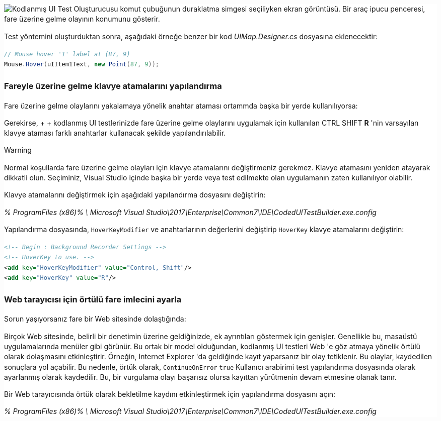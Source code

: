 ![Kodlanmış UI Test Oluşturucusu komut çubuğunun duraklatma simgesi seçiliyken ekran görüntüsü. Bir araç ipucu penceresi, fare üzerine gelme olayının konumunu gösterir.](../test/media/codedui_hover.png)

Test yöntemini oluşturduktan sonra, aşağıdaki örneğe benzer bir kod *UIMap.Designer.cs* dosyasına eklenecektir:

```csharp
// Mouse hover '1' label at (87, 9)
Mouse.Hover(uIItem1Text, new Point(87, 9));
```

### <a name="configure-mouse-hover-keyboard-assignments"></a>Fareyle üzerine gelme klavye atamalarını yapılandırma

Fare üzerine gelme olaylarını yakalamaya yönelik anahtar ataması ortammda başka bir yerde kullanılıyorsa:

Gerekirse,  +  + kodlanmış UI testlerinizde fare üzerine gelme olaylarını uygulamak için kullanılan CTRL SHIFT **R** 'nin varsayılan klavye ataması farklı anahtarlar kullanacak şekilde yapılandırılabilir.

> [!WARNING]
> Normal koşullarda fare üzerine gelme olayları için klavye atamalarını değiştirmeniz gerekmez. Klavye atamasını yeniden atayarak dikkatli olun. Seçiminiz, Visual Studio içinde başka bir yerde veya test edilmekte olan uygulamanın zaten kullanılıyor olabilir.

Klavye atamalarını değiştirmek için aşağıdaki yapılandırma dosyasını değiştirin:

*% ProgramFiles (x86)% \ Microsoft Visual Studio\2017\Enterprise\Common7\IDE\CodedUITestBuilder.exe.config*

Yapılandırma dosyasında, `HoverKeyModifier` ve anahtarlarının değerlerini değiştirip `HoverKey` klavye atamalarını değiştirin:

```xml
<!-- Begin : Background Recorder Settings -->
<!-- HoverKey to use. -->
<add key="HoverKeyModifier" value="Control, Shift"/>
<add key="HoverKey" value="R"/>
```

### <a name="set-implicit-mouse-hovers-for-the-web-browser"></a>Web tarayıcısı için örtülü fare imlecini ayarla

Sorun yaşıyorsanız fare bir Web sitesinde dolaştığında:

Birçok Web sitesinde, belirli bir denetimin üzerine geldiğinizde, ek ayrıntıları göstermek için genişler. Genellikle bu, masaüstü uygulamalarında menüler gibi görünür. Bu ortak bir model olduğundan, kodlanmış UI testleri Web 'e göz atmaya yönelik örtülü olarak dolaşmasını etkinleştirir. Örneğin, Internet Explorer 'da geldiğinde kayıt yaparsanız bir olay tetiklenir. Bu olaylar, kaydedilen sonuçlara yol açabilir. Bu nedenle, örtük olarak, `ContinueOnError` `true` Kullanıcı arabirimi test yapılandırma dosyasında olarak ayarlanmış olarak kaydedilir. Bu, bir vurgulama olayı başarısız olursa kayıttan yürütmenin devam etmesine olanak tanır.

Bir Web tarayıcısında örtük olarak bekletilme kaydını etkinleştirmek için yapılandırma dosyasını açın:

*% ProgramFiles (x86)% \ Microsoft Visual Studio\2017\Enterprise\Common7\IDE\CodedUITestBuilder.exe.config*
